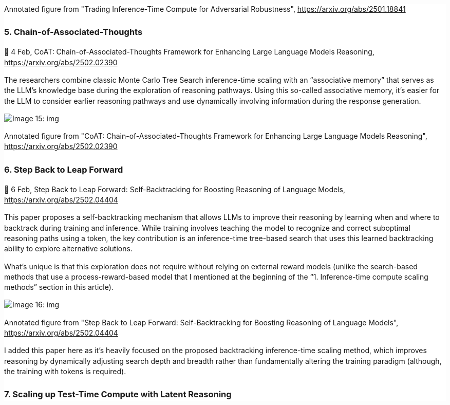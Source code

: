 Annotated figure from "Trading Inference-Time Compute for Adversarial Robustness", https://arxiv.org/abs/2501.18841

### 5\. Chain-of-Associated-Thoughts[](https://sebastianraschka.com/blog/2025/state-of-llm-reasoning-and-inference-scaling.html#5-chain-of-associated-thoughts)[](https://sebastianraschka.com/blog/2025/state-of-llm-reasoning-and-inference-scaling.html#5-chain-of-associated-thoughts)

📄 4 Feb, CoAT: Chain-of-Associated-Thoughts Framework for Enhancing Large Language Models Reasoning, https://arxiv.org/abs/2502.02390

The researchers combine classic Monte Carlo Tree Search inference-time scaling with an “associative memory” that serves as the LLM’s knowledge base during the exploration of reasoning pathways. Using this so-called associative memory, it’s easier for the LLM to consider earlier reasoning pathways and use dynamically involving information during the response generation.

![Image 15: img](https://sebastianraschka.com/images/blog/2025/state-of-llm-reasoning-and-inference-scaling/image13.png)

Annotated figure from "CoAT: Chain-of-Associated-Thoughts Framework for Enhancing Large Language Models Reasoning", https://arxiv.org/abs/2502.02390

### 6\. Step Back to Leap Forward[](https://sebastianraschka.com/blog/2025/state-of-llm-reasoning-and-inference-scaling.html#6-step-back-to-leap-forward)[](https://sebastianraschka.com/blog/2025/state-of-llm-reasoning-and-inference-scaling.html#6-step-back-to-leap-forward)

📄 6 Feb, Step Back to Leap Forward: Self-Backtracking for Boosting Reasoning of Language Models, https://arxiv.org/abs/2502.04404

This paper proposes a self-backtracking mechanism that allows LLMs to improve their reasoning by learning when and where to backtrack during training and inference. While training involves teaching the model to recognize and correct suboptimal reasoning paths using a token, the key contribution is an inference-time tree-based search that uses this learned backtracking ability to explore alternative solutions.

What’s unique is that this exploration does not require without relying on external reward models (unlike the search-based methods that use a process-reward-based model that I mentioned at the beginning of the “1. Inference-time compute scaling methods” section in this article).

![Image 16: img](https://sebastianraschka.com/images/blog/2025/state-of-llm-reasoning-and-inference-scaling/image14.png)

Annotated figure from "Step Back to Leap Forward: Self-Backtracking for Boosting Reasoning of Language Models", https://arxiv.org/abs/2502.04404

I added this paper here as it’s heavily focused on the proposed backtracking inference-time scaling method, which improves reasoning by dynamically adjusting search depth and breadth rather than fundamentally altering the training paradigm (although, the training with tokens is required).

### 7\. Scaling up Test-Time Compute with Latent Reasoning[](https://sebastianraschka.com/blog/2025/state-of-llm-reasoning-and-inference-scaling.html#7-scaling-up-test-time-compute-with-latent-reasoning)[](https://sebastianraschka.com/blog/2025/state-of-llm-reasoning-and-inference-scaling.html#7-scaling-up-test-time-compute-with-latent-reasoning)

